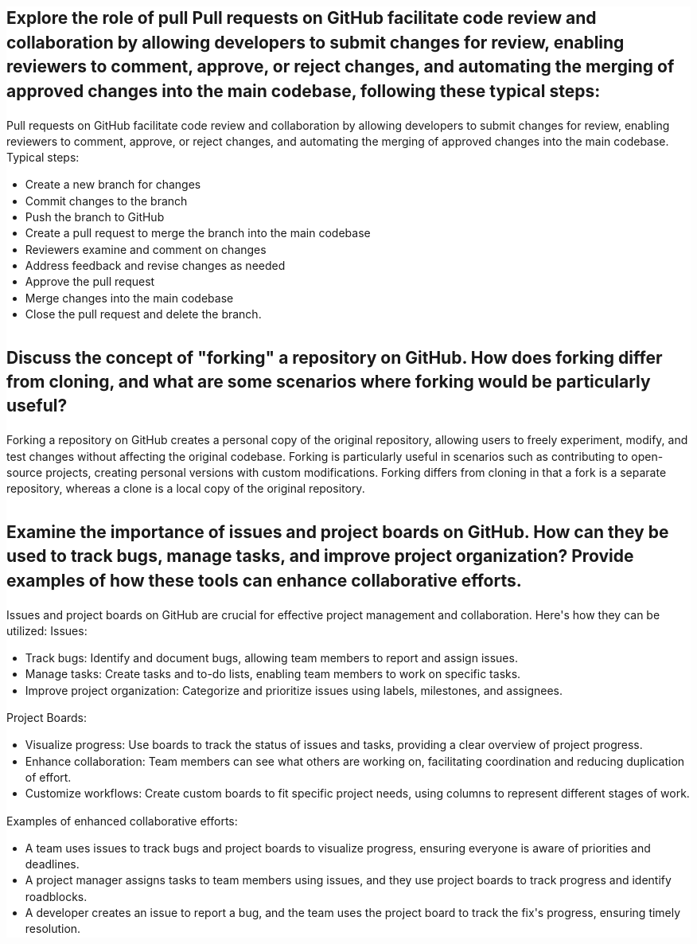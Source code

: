 ## Explore the role of pull Pull requests on GitHub facilitate code review and collaboration by allowing developers to submit changes for review, enabling reviewers to comment, approve, or reject changes, and automating the merging of approved changes into the main codebase, following these typical steps:
Pull requests on GitHub facilitate code review and collaboration by allowing developers to submit changes for review, enabling reviewers to comment, approve, or reject changes, and automating the merging of approved changes into the main codebase. Typical steps:
- Create a new branch for changes
- Commit changes to the branch
- Push the branch to GitHub
- Create a pull request to merge the branch into the main codebase
- Reviewers examine and comment on changes
- Address feedback and revise changes as needed
- Approve the pull request
- Merge changes into the main codebase
- Close the pull request and delete the branch.

## Discuss the concept of "forking" a repository on GitHub. How does forking differ from cloning, and what are some scenarios where forking would be particularly useful?
Forking a repository on GitHub creates a personal copy of the original repository, allowing users to freely experiment, modify, and test changes without affecting the original codebase.
Forking is particularly useful in scenarios such as contributing to open-source projects, creating personal versions with custom modifications. Forking differs from cloning in that a fork is a separate repository, whereas a clone is a local copy of the original repository.

## Examine the importance of issues and project boards on GitHub. How can they be used to track bugs, manage tasks, and improve project organization? Provide examples of how these tools can enhance collaborative efforts.
Issues and project boards on GitHub are crucial for effective project management and collaboration. Here's how they can be utilized:
Issues:
- Track bugs: Identify and document bugs, allowing team members to report and assign issues.
- Manage tasks: Create tasks and to-do lists, enabling team members to work on specific tasks.
- Improve project organization: Categorize and prioritize issues using labels, milestones, and assignees.

Project Boards:
- Visualize progress: Use boards to track the status of issues and tasks, providing a clear overview of project progress.
- Enhance collaboration: Team members can see what others are working on, facilitating coordination and reducing duplication of effort.
- Customize workflows: Create custom boards to fit specific project needs, using columns to represent different stages of work.

Examples of enhanced collaborative efforts:
- A team uses issues to track bugs and project boards to visualize progress, ensuring everyone is aware of priorities and deadlines.
- A project manager assigns tasks to team members using issues, and they use project boards to track progress and identify roadblocks.
- A developer creates an issue to report a bug, and the team uses the project board to track the fix's progress, ensuring timely resolution.

